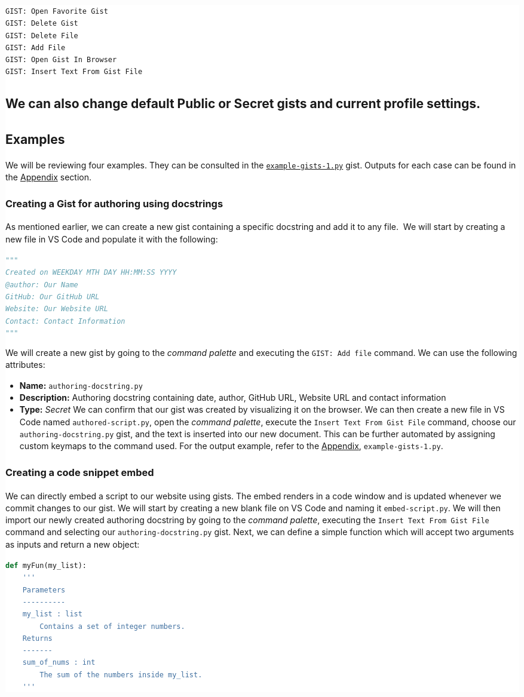 ```
GIST: Open Favorite Gist
GIST: Delete Gist
GIST: Delete File
GIST: Add File
GIST: Open Gist In Browser
GIST: Insert Text From Gist File
```
We can also change default Public or Secret gists and current profile settings.
---
## Examples
We will be reviewing four examples. They can be consulted in the [`example-gists-1.py`](https://gist.github.com/pabloagn/29b071b8e1c6bd83d9aea39a537ec931) gist. Outputs for each case can be found in the [Appendix](https://pabloagn.com/blog/what-are-github-gists-and-how-to-use-them/#appendix) section.
### Creating a Gist for authoring using docstrings
As mentioned earlier, we can create a new gist containing a specific docstring and add it to any file. 
We will start by creating a new file in VS Code and populate it with the following:
```Python
"""
Created on WEEKDAY MTH DAY HH:MM:SS YYYY
@author: Our Name
GitHub: Our GitHub URL
Website: Our Website URL
Contact: Contact Information
"""
```
We will create a new gist by going to the _command palette_ and executing the `GIST: Add file` command.
We can use the following attributes:
- **Name:** `authoring-docstring.py`
- **Description:** Authoring docstring containing date, author, GitHub URL, Website URL and contact information
- **Type:** _Secret_
We can confirm that our gist was created by visualizing it on the browser.
We can then create a new file in VS Code named `authored-script.py`, open the _command palette_, execute the `Insert Text From Gist File` command, choose our `authoring-docstring.py` gist, and the text is inserted into our new document.
This can be further automated by assigning custom keymaps to the command used.
For the output example, refer to the [Appendix](https://pabloagn.com/blog/what-are-github-gists-and-how-to-use-them/#appendix), `example-gists-1.py`.
### Creating a code snippet embed
We can directly embed a script to our website using gists. The embed renders in a code window and is updated whenever we commit changes to our gist. We will start by creating a new blank file on VS Code and naming it `embed-script.py`.
We will then import our newly created authoring docstring by going to the _command palette_, executing the `Insert Text From Gist File` command and selecting our `authoring-docstring.py` gist.
Next, we can define a simple function which will accept two arguments as inputs and return a new object:
```Python
def myFun(my_list):
    '''
    Parameters
    ----------
    my_list : list
        Contains a set of integer numbers.
    Returns
    -------
    sum_of_nums : int
        The sum of the numbers inside my_list.
    '''
```